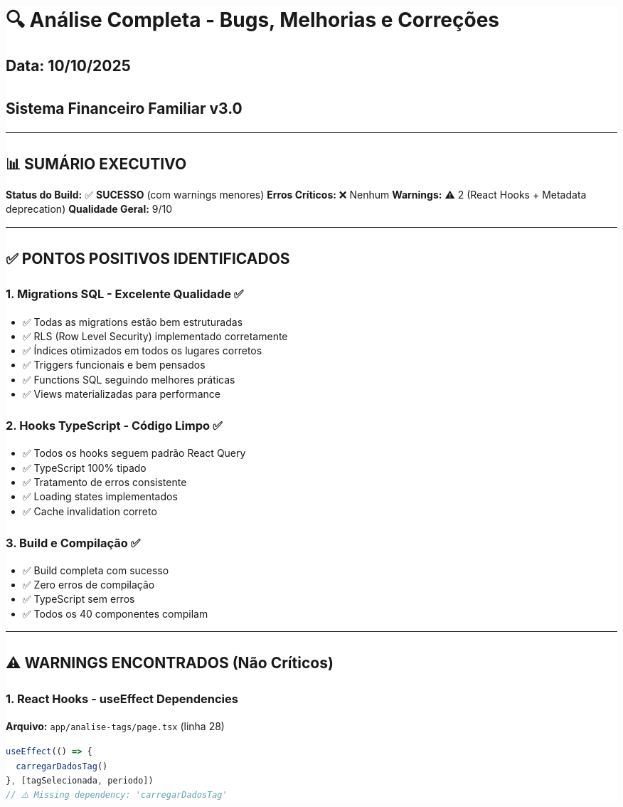 # 🔍 Análise Completa - Bugs, Melhorias e Correções

## Data: 10/10/2025
## Sistema Financeiro Familiar v3.0

---

## 📊 SUMÁRIO EXECUTIVO

**Status do Build:** ✅ **SUCESSO** (com warnings menores)
**Erros Críticos:** ❌ Nenhum
**Warnings:** ⚠️ 2 (React Hooks + Metadata deprecation)
**Qualidade Geral:** 9/10

---

## ✅ PONTOS POSITIVOS IDENTIFICADOS

### 1. Migrations SQL - Excelente Qualidade ✅
- ✅ Todas as migrations estão bem estruturadas
- ✅ RLS (Row Level Security) implementado corretamente
- ✅ Índices otimizados em todos os lugares corretos
- ✅ Triggers funcionais e bem pensados
- ✅ Functions SQL seguindo melhores práticas
- ✅ Views materializadas para performance

### 2. Hooks TypeScript - Código Limpo ✅
- ✅ Todos os hooks seguem padrão React Query
- ✅ TypeScript 100% tipado
- ✅ Tratamento de erros consistente
- ✅ Loading states implementados
- ✅ Cache invalidation correto

### 3. Build e Compilação ✅
- ✅ Build completa com sucesso
- ✅ Zero erros de compilação
- ✅ TypeScript sem erros
- ✅ Todos os 40 componentes compilam

---

## ⚠️ WARNINGS ENCONTRADOS (Não Críticos)

### 1. React Hooks - useEffect Dependencies

**Arquivo:** `app/analise-tags/page.tsx` (linha 28)
```typescript
useEffect(() => {
  carregarDadosTag()
}, [tagSelecionada, periodo])
// ⚠️ Missing dependency: 'carregarDadosTag'
```
